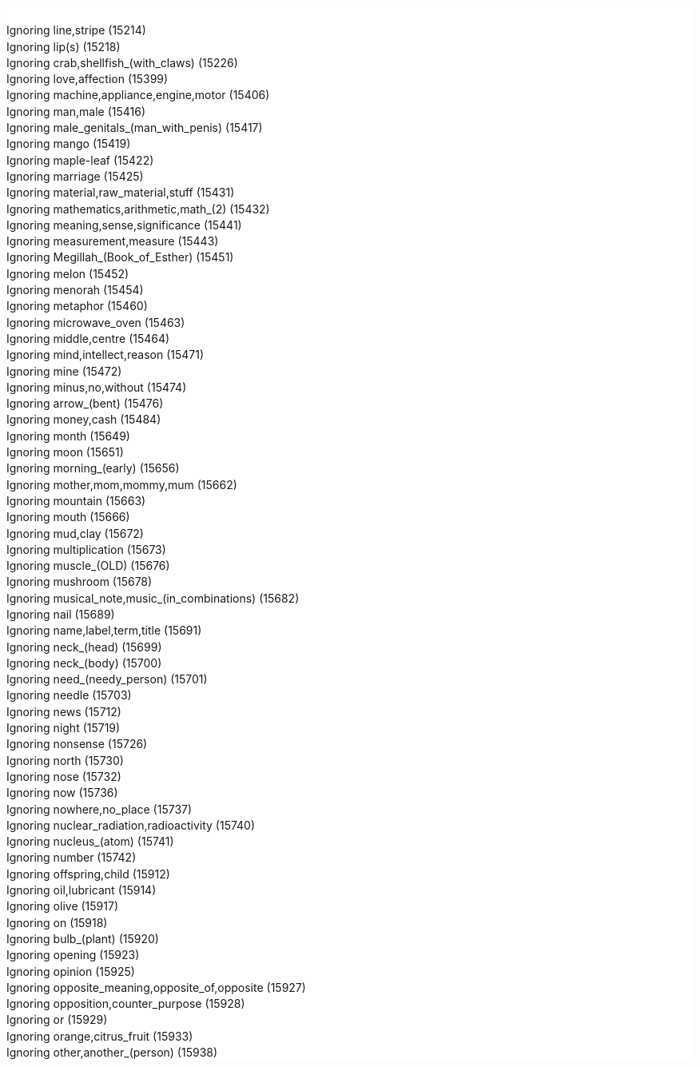 <br>Ignoring line,stripe (15214)
<br>Ignoring lip(s) (15218)
<br>Ignoring crab,shellfish\_(with\_claws) (15226)
<br>Ignoring love,affection (15399)
<br>Ignoring machine,appliance,engine,motor (15406)
<br>Ignoring man,male (15416)
<br>Ignoring male\_genitals\_(man\_with\_penis) (15417)
<br>Ignoring mango (15419)
<br>Ignoring maple-leaf (15422)
<br>Ignoring marriage (15425)
<br>Ignoring material,raw\_material,stuff (15431)
<br>Ignoring mathematics,arithmetic,math\_(2) (15432)
<br>Ignoring meaning,sense,significance (15441)
<br>Ignoring measurement,measure (15443)
<br>Ignoring Megillah\_(Book\_of\_Esther) (15451)
<br>Ignoring melon (15452)
<br>Ignoring menorah (15454)
<br>Ignoring metaphor (15460)
<br>Ignoring microwave\_oven (15463)
<br>Ignoring middle,centre (15464)
<br>Ignoring mind,intellect,reason (15471)
<br>Ignoring mine (15472)
<br>Ignoring minus,no,without (15474)
<br>Ignoring arrow\_(bent) (15476)
<br>Ignoring money,cash (15484)
<br>Ignoring month (15649)
<br>Ignoring moon (15651)
<br>Ignoring morning\_(early) (15656)
<br>Ignoring mother,mom,mommy,mum (15662)
<br>Ignoring mountain (15663)
<br>Ignoring mouth (15666)
<br>Ignoring mud,clay (15672)
<br>Ignoring multiplication (15673)
<br>Ignoring muscle\_(OLD) (15676)
<br>Ignoring mushroom (15678)
<br>Ignoring musical\_note,music\_(in\_combinations) (15682)
<br>Ignoring nail (15689)
<br>Ignoring name,label,term,title (15691)
<br>Ignoring neck\_(head) (15699)
<br>Ignoring neck\_(body) (15700)
<br>Ignoring need\_(needy\_person) (15701)
<br>Ignoring needle (15703)
<br>Ignoring news (15712)
<br>Ignoring night (15719)
<br>Ignoring nonsense (15726)
<br>Ignoring north (15730)
<br>Ignoring nose (15732)
<br>Ignoring now (15736)
<br>Ignoring nowhere,no\_place (15737)
<br>Ignoring nuclear\_radiation,radioactivity (15740)
<br>Ignoring nucleus\_(atom) (15741)
<br>Ignoring number (15742)
<br>Ignoring offspring,child (15912)
<br>Ignoring oil,lubricant (15914)
<br>Ignoring olive (15917)
<br>Ignoring on (15918)
<br>Ignoring bulb\_(plant) (15920)
<br>Ignoring opening (15923)
<br>Ignoring opinion (15925)
<br>Ignoring opposite\_meaning,opposite\_of,opposite (15927)
<br>Ignoring opposition,counter\_purpose (15928)
<br>Ignoring or (15929)
<br>Ignoring orange,citrus\_fruit (15933)
<br>Ignoring other,another\_(person) (15938)